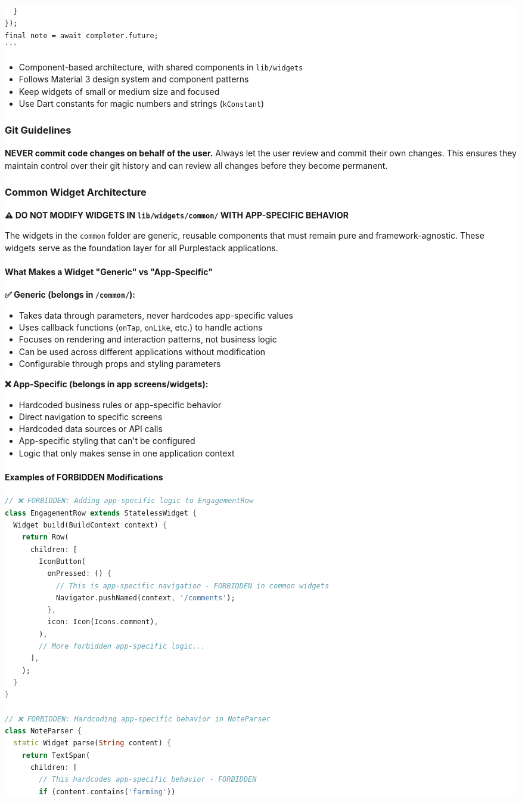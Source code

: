       }
    });
    final note = await completer.future;
    ```
- Component-based architecture, with shared components in `lib/widgets`
- Follows Material 3 design system and component patterns
- Keep widgets of small or medium size and focused
- Use Dart constants for magic numbers and strings (`kConstant`)

### Git Guidelines

**NEVER commit code changes on behalf of the user.** Always let the user review and commit their own changes. This ensures they maintain control over their git history and can review all changes before they become permanent.

### Common Widget Architecture

**⚠️ DO NOT MODIFY WIDGETS IN `lib/widgets/common/` WITH APP-SPECIFIC BEHAVIOR**

The widgets in the `common` folder are generic, reusable components that must remain pure and framework-agnostic. These widgets serve as the foundation layer for all Purplestack applications.

#### What Makes a Widget "Generic" vs "App-Specific"

**✅ Generic (belongs in `/common/`):**
- Takes data through parameters, never hardcodes app-specific values
- Uses callback functions (`onTap`, `onLike`, etc.) to handle actions
- Focuses on rendering and interaction patterns, not business logic
- Can be used across different applications without modification
- Configurable through props and styling parameters

**❌ App-Specific (belongs in app screens/widgets):**
- Hardcoded business rules or app-specific behavior
- Direct navigation to specific screens
- Hardcoded data sources or API calls
- App-specific styling that can't be configured
- Logic that only makes sense in one application context

#### Examples of FORBIDDEN Modifications

```dart
// ❌ FORBIDDEN: Adding app-specific logic to EngagementRow
class EngagementRow extends StatelessWidget {
  Widget build(BuildContext context) {
    return Row(
      children: [
        IconButton(
          onPressed: () {
            // This is app-specific navigation - FORBIDDEN in common widgets
            Navigator.pushNamed(context, '/comments'); 
          },
          icon: Icon(Icons.comment),
        ),
        // More forbidden app-specific logic...
      ],
    );
  }
}

// ❌ FORBIDDEN: Hardcoding app-specific behavior in NoteParser
class NoteParser {
  static Widget parse(String content) {
    return TextSpan(
      children: [
        // This hardcodes app-specific behavior - FORBIDDEN
        if (content.contains('farming')) 
```